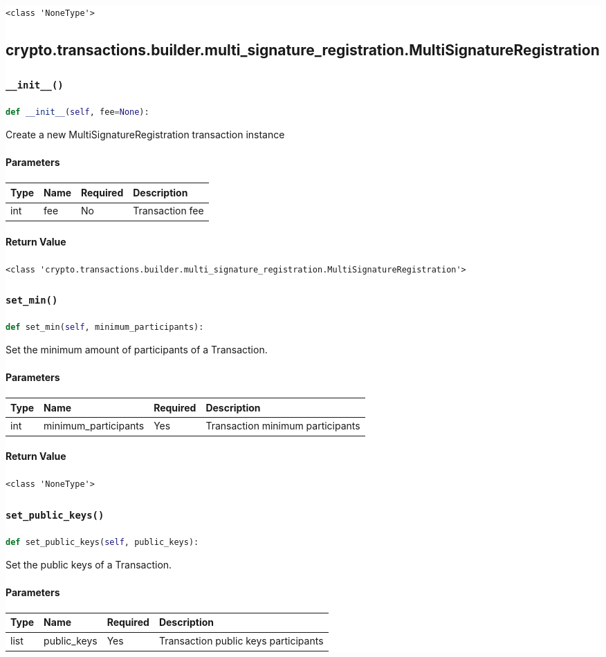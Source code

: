 `<class 'NoneType'>`

## crypto.transactions.builder.multi_signature_registration.MultiSignatureRegistration

### `__init__()`

```python
def __init__(self, fee=None):
```

Create a new MultiSignatureRegistration transaction instance

#### Parameters

| Type | Name | Required | Description |
| :--- | :--- | :--- | :--- |
| int | fee | No | Transaction fee |

#### Return Value

`<class 'crypto.transactions.builder.multi_signature_registration.MultiSignatureRegistration'>`

### `set_min()`

```python
def set_min(self, minimum_participants):
```

Set the minimum amount of participants of a Transaction.

#### Parameters

| Type | Name | Required | Description |
| :--- | :--- | :--- | :--- |
| int | minimum_participants | Yes | Transaction minimum participants |

#### Return Value

`<class 'NoneType'>`

### `set_public_keys()`

```python
def set_public_keys(self, public_keys):
```

Set the public keys of a Transaction.

#### Parameters

| Type | Name | Required | Description |
| :--- | :--- | :--- | :--- |
| list | public_keys | Yes | Transaction public keys participants |
